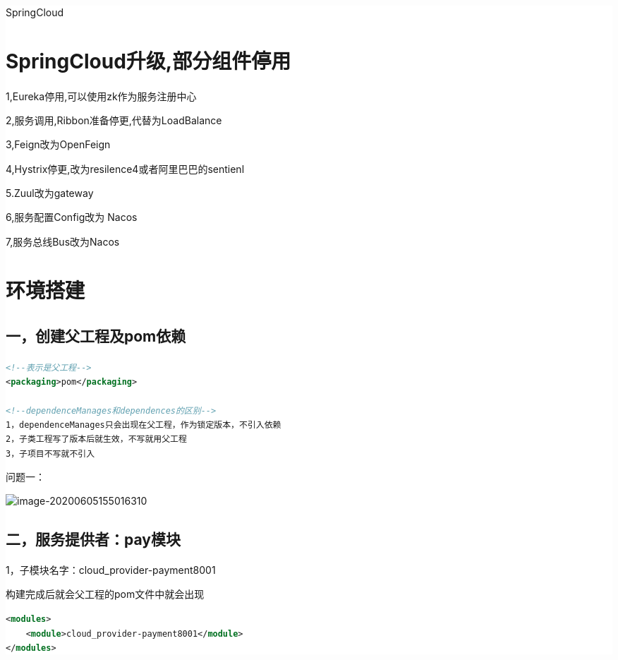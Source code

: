 SpringCloud



# SpringCloud升级,部分组件停用

1,Eureka停用,可以使用zk作为服务注册中心

2,服务调用,Ribbon准备停更,代替为LoadBalance

3,Feign改为OpenFeign

4,Hystrix停更,改为resilence4或者阿里巴巴的sentienl

5.Zuul改为gateway

6,服务配置Config改为  Nacos

7,服务总线Bus改为Nacos





# 环境搭建



## 一，创建父工程及pom依赖

```xml
<!--表示是父工程--> 
<packaging>pom</packaging>

<!--dependenceManages和dependences的区别-->
1，dependenceManages只会出现在父工程，作为锁定版本，不引入依赖
2，子类工程写了版本后就生效，不写就用父工程
3，子项目不写就不引入
```

问题一：

![image-20200605155016310](C:\Users\涂涂\AppData\Roaming\Typora\typora-user-images\image-20200605155016310.png)



## 二，服务提供者：pay模块

1，子模块名字：cloud_provider-payment8001



构建完成后就会父工程的pom文件中就会出现

```xml
<modules>
    <module>cloud_provider-payment8001</module>
</modules>
```
